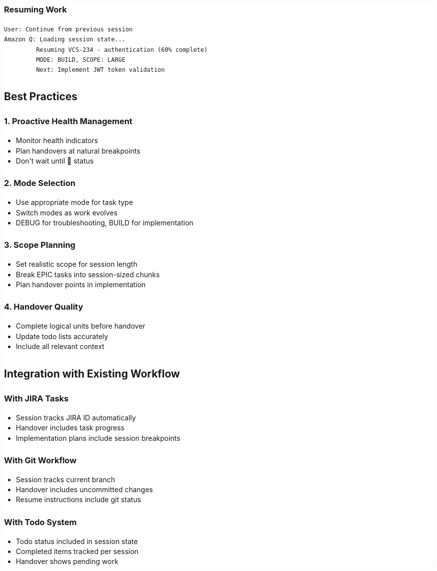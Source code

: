 ### Resuming Work
```
User: Continue from previous session
Amazon Q: Loading session state...
         Resuming VCS-234 - authentication (60% complete)
         MODE: BUILD, SCOPE: LARGE
         Next: Implement JWT token validation
```

## Best Practices

### 1. Proactive Health Management
- Monitor health indicators
- Plan handovers at natural breakpoints
- Don't wait until 🔴 status

### 2. Mode Selection
- Use appropriate mode for task type
- Switch modes as work evolves
- DEBUG for troubleshooting, BUILD for implementation

### 3. Scope Planning
- Set realistic scope for session length
- Break EPIC tasks into session-sized chunks
- Plan handover points in implementation

### 4. Handover Quality
- Complete logical units before handover
- Update todo lists accurately
- Include all relevant context

## Integration with Existing Workflow

### With JIRA Tasks
- Session tracks JIRA ID automatically
- Handover includes task progress
- Implementation plans include session breakpoints

### With Git Workflow
- Session tracks current branch
- Handover includes uncommitted changes
- Resume instructions include git status

### With Todo System
- Todo status included in session state
- Completed items tracked per session
- Handover shows pending work
